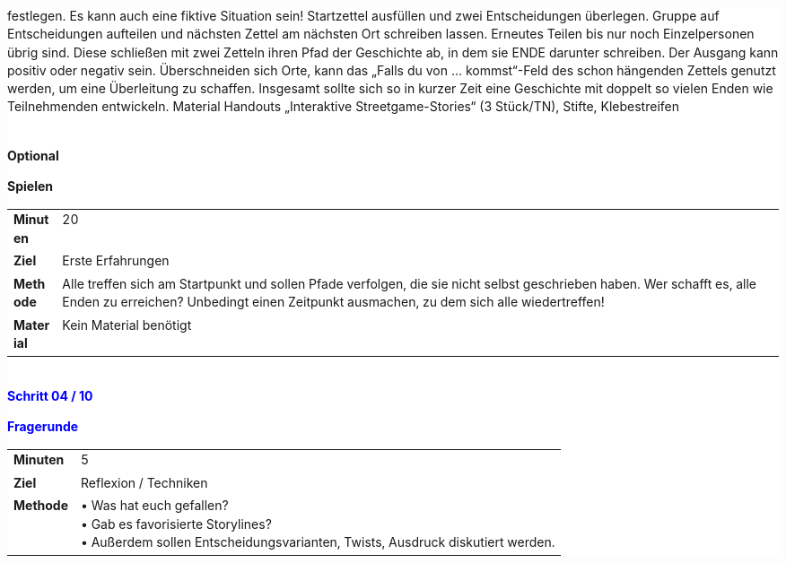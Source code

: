 festlegen. Es kann auch eine fiktive Situation sein! Startzettel
ausfüllen und zwei Entscheidungen überlegen. Gruppe auf
Entscheidungen aufteilen und nächsten Zettel am nächsten
Ort schreiben lassen. Erneutes Teilen bis nur noch Einzelpersonen
übrig sind. Diese schließen mit zwei Zetteln ihren
Pfad der Geschichte ab, in dem sie ENDE darunter schreiben.
Der Ausgang kann positiv oder negativ sein. Überschneiden
sich Orte, kann das „Falls du von ... kommst“-Feld des schon
hängenden Zettels genutzt werden, um eine Überleitung zu
schaffen. Insgesamt sollte sich so in kurzer Zeit eine Geschichte
mit doppelt so vielen Enden wie Teilnehmenden entwickeln.
		</td>
		</tr>
		<tr>
		<td style="font-weight: bold;">Material</td>
		<td>Handouts „Interaktive Streetgame-Stories“ (3 Stück/TN),
Stifte, Klebestreifen</td>
		</tr>
	</tbody>
</table>
<br>
<div style="font-weight: bold;">Optional</div>
<p style="font-weight: bold;">Spielen</p>
<table>
	<tbody>
		<td style="font-weight: bold;">Minuten</td>
		<td>20</td>
		</tr>
		<tr>
		<td style="font-weight: bold;">Ziel</td>
		<td>Erste Erfahrungen</td>
		</tr>
		<tr>
		<td style="font-weight: bold;">Methode</td>
		<td>Alle treffen sich am Startpunkt und sollen Pfade verfolgen, die
sie nicht selbst geschrieben haben. Wer schafft es, alle Enden
zu erreichen? Unbedingt einen Zeitpunkt ausmachen, zu dem
sich alle wiedertreffen!
		</td>
		</tr>
		<tr>
		<td style="font-weight: bold;">Material</td>
		<td>Kein Material benötigt</td>
		</tr>
	</tbody>
</table>
<br>
<div style="color:#0000ff; font-weight: bold;">Schritt 04 / 10</div>
<p style="color:#0000ff; font-weight: bold;">Fragerunde</p>
<table>
	<tbody>
		<td style="font-weight: bold;">Minuten</td>
		<td>5</td>
		</tr>
		<tr>
		<td style="font-weight: bold;">Ziel</td>
		<td>Reflexion / Techniken</td>
		</tr>
		<tr>
		<td style="font-weight: bold;">Methode</td>
		<td>• Was hat euch gefallen?<br>
• Gab es favorisierte Storylines?<br>
• Außerdem sollen Entscheidungsvarianten, Twists, Ausdruck
diskutiert werden.</td>